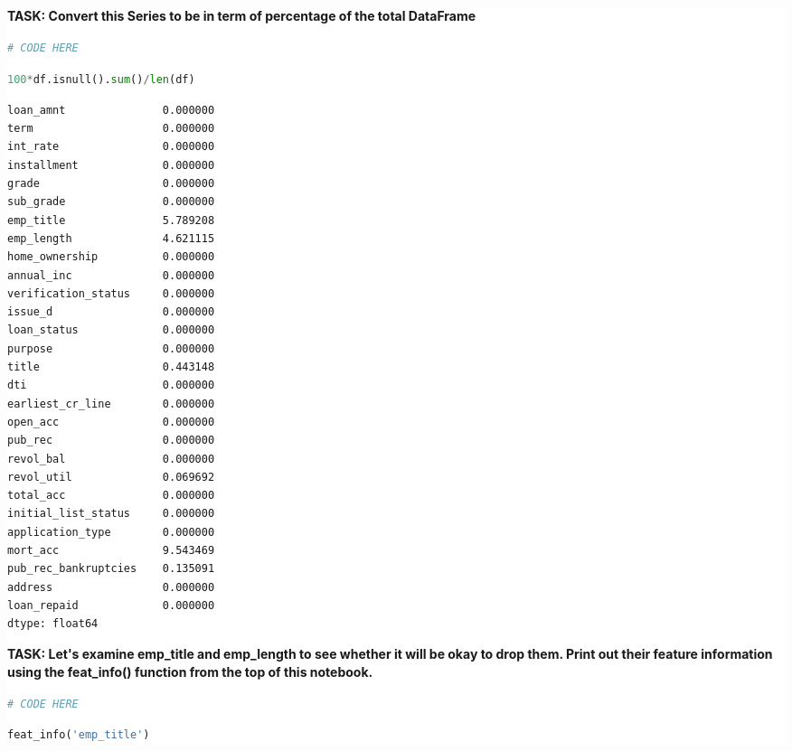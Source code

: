 

**TASK: Convert this Series to be in term of percentage of the total DataFrame**


```python
# CODE HERE
```


```python
100*df.isnull().sum()/len(df)
```




    loan_amnt               0.000000
    term                    0.000000
    int_rate                0.000000
    installment             0.000000
    grade                   0.000000
    sub_grade               0.000000
    emp_title               5.789208
    emp_length              4.621115
    home_ownership          0.000000
    annual_inc              0.000000
    verification_status     0.000000
    issue_d                 0.000000
    loan_status             0.000000
    purpose                 0.000000
    title                   0.443148
    dti                     0.000000
    earliest_cr_line        0.000000
    open_acc                0.000000
    pub_rec                 0.000000
    revol_bal               0.000000
    revol_util              0.069692
    total_acc               0.000000
    initial_list_status     0.000000
    application_type        0.000000
    mort_acc                9.543469
    pub_rec_bankruptcies    0.135091
    address                 0.000000
    loan_repaid             0.000000
    dtype: float64



**TASK: Let's examine emp_title and emp_length to see whether it will be okay to drop them. Print out their feature information using the feat_info() function from the top of this notebook.**


```python
# CODE HERE
```


```python
feat_info('emp_title')
```
